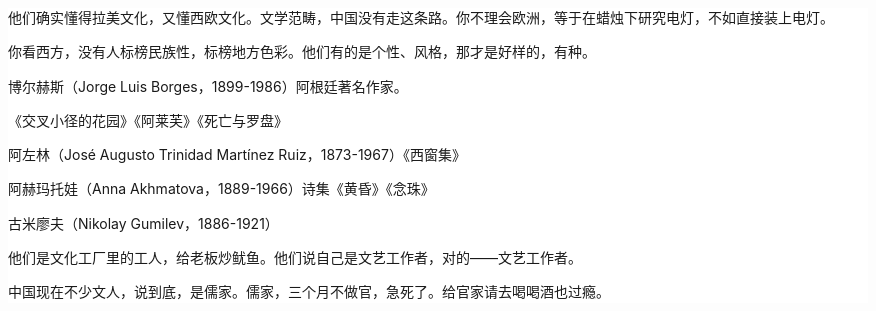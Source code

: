 他们确实懂得拉美文化，又懂西欧文化。文学范畴，中国没有走这条路。你不理会欧洲，等于在蜡烛下研究电灯，不如直接装上电灯。

你看西方，没有人标榜民族性，标榜地方色彩。他们有的是个性、风格，那才是好样的，有种。

博尔赫斯（Jorge Luis Borges，1899-1986）阿根廷著名作家。

《交叉小径的花园》《阿莱芙》《死亡与罗盘》

阿左林（José Augusto Trinidad Martínez Ruiz，1873-1967）《西窗集》

阿赫玛托娃（Anna Akhmatova，1889-1966）诗集《黄昏》《念珠》

古米廖夫（Nikolay Gumilev，1886-1921）

他们是文化工厂里的工人，给老板炒鱿鱼。他们说自己是文艺工作者，对的——文艺工作者。

中国现在不少文人，说到底，是儒家。儒家，三个月不做官，急死了。给官家请去喝喝酒也过瘾。